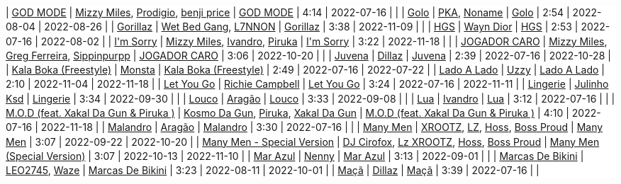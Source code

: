 | [GOD MODE](https://open.spotify.com/track/6EUF8bqqgRbkXgYOPSrJXj) | [Mizzy Miles](https://open.spotify.com/artist/0QoKkMC6uy7fUng96fab1I), [Prodigio](https://open.spotify.com/artist/0Zsw8N0usCdHtEtFtwZKg5), [benji price](https://open.spotify.com/artist/2XWfm5Ts8pvNzZMENVZ65I) | [GOD MODE](https://open.spotify.com/album/6y8APcv5ZwKstmaTBD5Jqf) | 4:14 | 2022-07-16 |  |
| [Golo](https://open.spotify.com/track/3D2xdEo5tgemOTwIhBq7W4) | [PKA](https://open.spotify.com/artist/6Q8UQ9OVsJUg4AVlcFQICK), [Noname](https://open.spotify.com/artist/6xf1SJx82RDLL6wdSDDZXI) | [Golo](https://open.spotify.com/album/6qKW4hsTZL2M2O9lj8jFBe) | 2:54 | 2022-08-04 | 2022-08-26 |
| [Gorillaz](https://open.spotify.com/track/3nX9NxKOHrxhtA45jRFyAd) | [Wet Bed Gang](https://open.spotify.com/artist/5jfz7uWPwf03hdEewW8AI8), [L7NNON](https://open.spotify.com/artist/0JjPiLQNgAFaEkwoy56B1C) | [Gorillaz](https://open.spotify.com/album/6fUyo3fkgWK66QRXO6VCjF) | 3:38 | 2022-11-09 |  |
| [HGS](https://open.spotify.com/track/5Q0GBUZ8UAXkuBk3fs1Qzh) | [Wayn Dior](https://open.spotify.com/artist/6XyLWVAcLW4CczaRsArj8n) | [HGS](https://open.spotify.com/album/5PcvUawRRRaAEOJD3AGTIQ) | 2:53 | 2022-07-16 | 2022-08-02 |
| [I'm Sorry](https://open.spotify.com/track/3aml52yDe6ff32XOgZQ0Cb) | [Mizzy Miles](https://open.spotify.com/artist/0QoKkMC6uy7fUng96fab1I), [Ivandro](https://open.spotify.com/artist/1pPbDeOdNUcLq32HTTLbZm), [Piruka](https://open.spotify.com/artist/5iZ6jMDkRa7RKLQplJuQUC) | [I'm Sorry](https://open.spotify.com/album/6xbIjf6sv5M4I9GT0NuEcj) | 3:22 | 2022-11-18 |  |
| [JOGADOR CARO](https://open.spotify.com/track/3AmAlwNKaJyExmvN6EOSb2) | [Mizzy Miles](https://open.spotify.com/artist/0QoKkMC6uy7fUng96fab1I), [Greg Ferreira](https://open.spotify.com/artist/2e8RAcYXYt5IStoaaQWcG8), [Sippinpurpp](https://open.spotify.com/artist/6ngR2kHxjibH7bdDUBqL3z) | [JOGADOR CARO](https://open.spotify.com/album/5CZiBICShN5FDPhQtUsCbC) | 3:06 | 2022-10-20 |  |
| [Juvena](https://open.spotify.com/track/6vbFZuziJPaFPRCWyQxOxP) | [Dillaz](https://open.spotify.com/artist/15p1isN7VcGsjeSq8s9YeP) | [Juvena](https://open.spotify.com/album/0C3QVzznGSXSAw9QmNVpbc) | 2:39 | 2022-07-16 | 2022-10-28 |
| [Kala Boka \(Freestyle\)](https://open.spotify.com/track/55XDPmIcLcO79LvrD2BVVM) | [Monsta](https://open.spotify.com/artist/1UYLvmudFl1ERXDnAPj5WS) | [Kala Boka \(Freestyle\)](https://open.spotify.com/album/4FqGp6VMERncBlCWHovVUB) | 2:49 | 2022-07-16 | 2022-07-22 |
| [Lado A Lado](https://open.spotify.com/track/36Hc6xUmjU1GBGlToS52tm) | [Uzzy](https://open.spotify.com/artist/2Ia5AqFe2PZmGirbLc7zMi) | [Lado A Lado](https://open.spotify.com/album/5RddEu4YAFOQJxkxmoQ6QX) | 2:10 | 2022-11-04 | 2022-11-18 |
| [Let You Go](https://open.spotify.com/track/2Z8pPatBfVlRqNlsnmMdhV) | [Richie Campbell](https://open.spotify.com/artist/2swvbEAfN70ZFcQB4Y7MaS) | [Let You Go](https://open.spotify.com/album/75YlSkZGyWUGB1BzPd9Egz) | 3:24 | 2022-07-16 | 2022-11-11 |
| [Lingerie](https://open.spotify.com/track/2Cq6yIgdyyaDmY7pvnADVP) | [Julinho Ksd](https://open.spotify.com/artist/7kR1Yw4RqYhhDD3a8QRyG6) | [Lingerie](https://open.spotify.com/album/2SopLfpjAF0IespcnP6LG0) | 3:34 | 2022-09-30 |  |
| [Louco](https://open.spotify.com/track/6kJKJrVzOYhqnfeO9NDqIi) | [Aragão](https://open.spotify.com/artist/6uVPyqbCsr2hcfDwGTmdl4) | [Louco](https://open.spotify.com/album/7CjbtK4vbyv8yS78DXMtQF) | 3:33 | 2022-09-08 |  |
| [Lua](https://open.spotify.com/track/7BELSQR2lAJLELaKvVkct3) | [Ivandro](https://open.spotify.com/artist/1pPbDeOdNUcLq32HTTLbZm) | [Lua](https://open.spotify.com/album/7tMIxE9bA5hgemL5tUzvI1) | 3:12 | 2022-07-16 |  |
| [M.O.D \(feat\. Xakal Da Gun & Piruka \)](https://open.spotify.com/track/7Hv96cbXLVcSFW1EBpjA8t) | [Kosmo Da Gun](https://open.spotify.com/artist/1FOT6e8G1FnUBH1LDNX0X1), [Piruka](https://open.spotify.com/artist/5iZ6jMDkRa7RKLQplJuQUC), [Xakal Da Gun](https://open.spotify.com/artist/4swNK0k8teorELHJdglw6S) | [M.O.D \(feat\. Xakal Da Gun & Piruka \)](https://open.spotify.com/album/1ROz5se04TrvGR6sIaMZGv) | 4:10 | 2022-07-16 | 2022-11-18 |
| [Malandro](https://open.spotify.com/track/1QBBBnxF3xD0Gu5kHXk8oB) | [Aragão](https://open.spotify.com/artist/6uVPyqbCsr2hcfDwGTmdl4) | [Malandro](https://open.spotify.com/album/5HpKHknhyCUqa0dcToXWFe) | 3:30 | 2022-07-16 |  |
| [Many Men](https://open.spotify.com/track/2FWGa7ifIbKNxDvgfhPIir) | [XROOTZ](https://open.spotify.com/artist/0ZDuMqcz7YEc0sJDijQmEb), [LZ](https://open.spotify.com/artist/5tIZgTkR5MAt3bX0NzzDlc), [Hoss](https://open.spotify.com/artist/0sPiA2lvteJ0pW5MV3Z2D4), [Boss Proud](https://open.spotify.com/artist/3vECSGFRl5jThIfSAJEP6v) | [Many Men](https://open.spotify.com/album/5oPtD5FZsI36L1FVqUC6Rj) | 3:07 | 2022-09-22 | 2022-10-20 |
| [Many Men \- Special Version](https://open.spotify.com/track/5WTNKKVTvqWwgCVLdH7AhC) | [DJ Cirofox](https://open.spotify.com/artist/0w6M4MwOc9BCULOgqeNl4p), [Lz XROOTZ](https://open.spotify.com/artist/02bFLZcUEYAiFawaiPgD5V), [Hoss](https://open.spotify.com/artist/0sPiA2lvteJ0pW5MV3Z2D4), [Boss Proud](https://open.spotify.com/artist/3vECSGFRl5jThIfSAJEP6v) | [Many Men \(Special Version\)](https://open.spotify.com/album/40hk62MfatGW1mdy7GLn4R) | 3:07 | 2022-10-13 | 2022-11-10 |
| [Mar Azul](https://open.spotify.com/track/5gJyW5NeOsfNa2CSMES2h3) | [Nenny](https://open.spotify.com/artist/2DEfqyWjAMIfKYMXb1V8L1) | [Mar Azul](https://open.spotify.com/album/0pDADbq5FFUMkls9VeYW9g) | 3:13 | 2022-09-01 |  |
| [Marcas De Bikini](https://open.spotify.com/track/6lk0wakzghDJLnlQVK9qD3) | [LEO2745](https://open.spotify.com/artist/1MBezd5OaoWoOTQVs16FOx), [Waze](https://open.spotify.com/artist/0CHentDviLeOrlfyu96uVm) | [Marcas De Bikini](https://open.spotify.com/album/7FOJWf7cL28upX4jHRdEL3) | 3:23 | 2022-08-11 | 2022-10-01 |
| [Maçã](https://open.spotify.com/track/0eyTM1AjoPMdzfwCBfLIpO) | [Dillaz](https://open.spotify.com/artist/15p1isN7VcGsjeSq8s9YeP) | [Maçã](https://open.spotify.com/album/7bLu4omqbTsFAfnvVFUSW8) | 3:39 | 2022-07-16 |  |